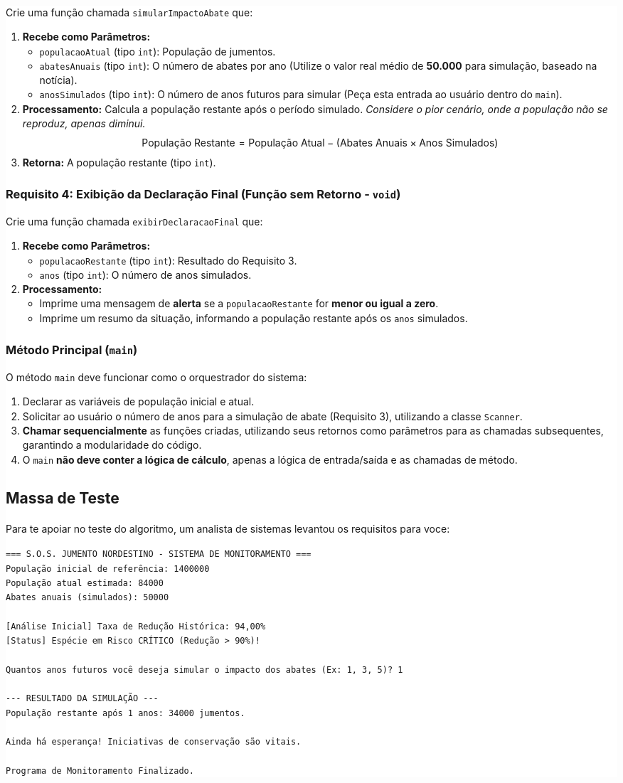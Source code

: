 Crie uma função chamada `simularImpactoAbate` que:
1.  **Recebe como Parâmetros:**
    * `populacaoAtual` (tipo `int`): População de jumentos.
    * `abatesAnuais` (tipo `int`): O número de abates por ano (Utilize o valor real médio de **50.000** para simulação, baseado na notícia).
    * `anosSimulados` (tipo `int`): O número de anos futuros para simular (Peça esta entrada ao usuário dentro do `main`).
2.  **Processamento:** Calcula a população restante após o período simulado. *Considere o pior cenário, onde a população não se reproduz, apenas diminui.*
    $$\text{População Restante} = \text{População Atual} - (\text{Abates Anuais} \times \text{Anos Simulados})$$
3.  **Retorna:** A população restante (tipo `int`).

### Requisito 4: Exibição da Declaração Final (Função sem Retorno - `void`)

Crie uma função chamada `exibirDeclaracaoFinal` que:
1.  **Recebe como Parâmetros:**
    * `populacaoRestante` (tipo `int`): Resultado do Requisito 3.
    * `anos` (tipo `int`): O número de anos simulados.
2.  **Processamento:**
    * Imprime uma mensagem de **alerta** se a `populacaoRestante` for **menor ou igual a zero**.
    * Imprime um resumo da situação, informando a população restante após os `anos` simulados.

### Método Principal (`main`)

O método `main` deve funcionar como o orquestrador do sistema:
1.  Declarar as variáveis de população inicial e atual.
2.  Solicitar ao usuário o número de anos para a simulação de abate (Requisito 3), utilizando a classe `Scanner`.
3.  **Chamar sequencialmente** as funções criadas, utilizando seus retornos como parâmetros para as chamadas subsequentes, garantindo a modularidade do código.
4.  O `main` **não deve conter a lógica de cálculo**, apenas a lógica de entrada/saída e as chamadas de método.

## Massa de Teste

Para te apoiar no teste do algoritmo, um analista de sistemas levantou os requisitos para voce:

~~~
=== S.O.S. JUMENTO NORDESTINO - SISTEMA DE MONITORAMENTO ===
População inicial de referência: 1400000
População atual estimada: 84000
Abates anuais (simulados): 50000

[Análise Inicial] Taxa de Redução Histórica: 94,00%
[Status] Espécie em Risco CRÍTICO (Redução > 90%)!

Quantos anos futuros você deseja simular o impacto dos abates (Ex: 1, 3, 5)? 1

--- RESULTADO DA SIMULAÇÃO ---
População restante após 1 anos: 34000 jumentos.

Ainda há esperança! Iniciativas de conservação são vitais.

Programa de Monitoramento Finalizado.
~~~
